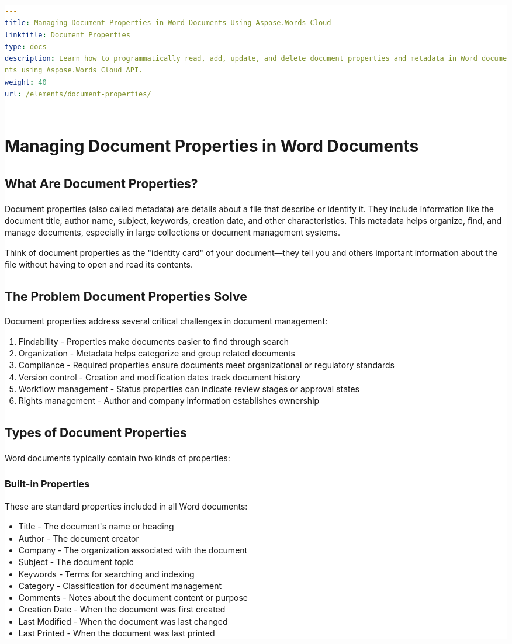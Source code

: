 ```yaml
---
title: Managing Document Properties in Word Documents Using Aspose.Words Cloud
linktitle: Document Properties
type: docs
description: Learn how to programmatically read, add, update, and delete document properties and metadata in Word documents using Aspose.Words Cloud API.
weight: 40
url: /elements/document-properties/
---
```


# Managing Document Properties in Word Documents

## What Are Document Properties?

Document properties (also called metadata) are details about a file that describe or identify it. They include information like the document title, author name, subject, keywords, creation date, and other characteristics. This metadata helps organize, find, and manage documents, especially in large collections or document management systems.

Think of document properties as the "identity card" of your document—they tell you and others important information about the file without having to open and read its contents.

## The Problem Document Properties Solve

Document properties address several critical challenges in document management:

1. Findability - Properties make documents easier to find through search
2. Organization - Metadata helps categorize and group related documents
3. Compliance - Required properties ensure documents meet organizational or regulatory standards
4. Version control - Creation and modification dates track document history
5. Workflow management - Status properties can indicate review stages or approval states
6. Rights management - Author and company information establishes ownership

## Types of Document Properties

Word documents typically contain two kinds of properties:

### Built-in Properties
These are standard properties included in all Word documents:
- Title - The document's name or heading
- Author - The document creator
- Company - The organization associated with the document
- Subject - The document topic
- Keywords - Terms for searching and indexing
- Category - Classification for document management
- Comments - Notes about the document content or purpose
- Creation Date - When the document was first created
- Last Modified - When the document was last changed
- Last Printed - When the document was last printed
